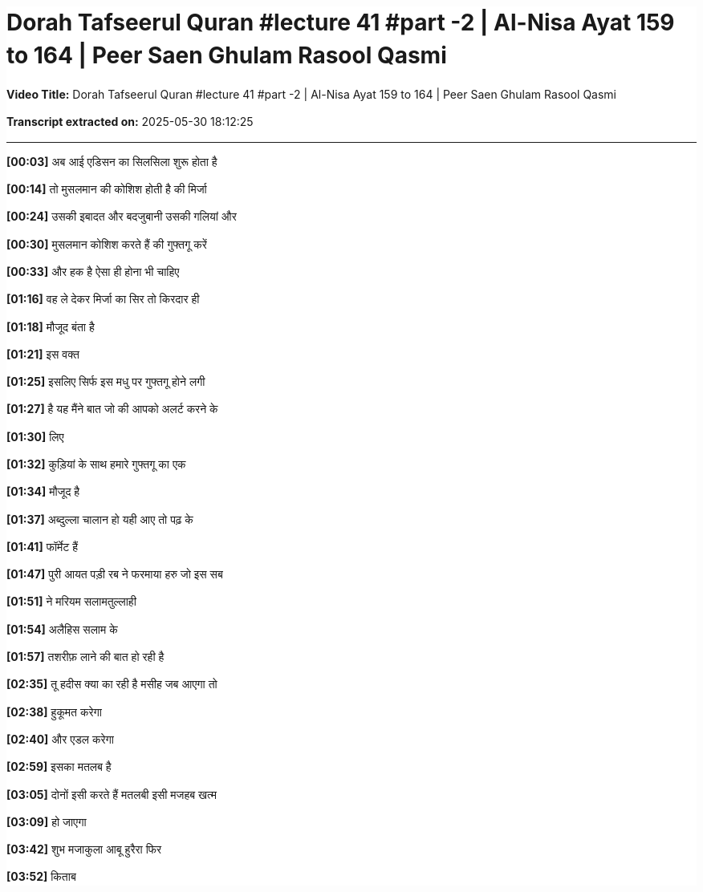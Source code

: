 # Dorah Tafseerul Quran #lecture 41 #part -2 | Al-Nisa Ayat 159 to 164 | Peer Saen Ghulam Rasool Qasmi

**Video Title:** Dorah Tafseerul Quran #lecture 41 #part -2 | Al-Nisa Ayat 159 to 164 | Peer Saen Ghulam Rasool Qasmi

**Transcript extracted on:** 2025-05-30 18:12:25

---

**[00:03]** अब आई एडिसन का सिलसिला शुरू होता है

**[00:14]** तो मुसलमान की कोशिश होती है की मिर्जा

**[00:24]** उसकी इबादत और बदजुबानी उसकी गलियां और

**[00:30]** मुसलमान कोशिश करते हैं की गुफ्तगू करें

**[00:33]** और हक है ऐसा ही होना भी चाहिए

**[01:16]** वह ले देकर मिर्जा का सिर तो किरदार ही

**[01:18]** मौजूद बंता है

**[01:21]** इस वक्त

**[01:25]** इसलिए सिर्फ इस मधु पर गुफ्तगू होने लगी

**[01:27]** है यह मैंने बात जो की आपको अलर्ट करने के

**[01:30]** लिए

**[01:32]** कुड़ियां के साथ हमारे गुफ्तगू का एक

**[01:34]** मौजूद है

**[01:37]** अब्दुल्ला चालान हो यही आए तो पढ़ के

**[01:41]** फॉर्मेट हैं

**[01:47]** पुरी आयत पड़ी रब ने फरमाया हरु जो इस सब

**[01:51]** ने मरियम सलामतुल्लाही

**[01:54]** अलैहिस सलाम के

**[01:57]** तशरीफ़ लाने की बात हो रही है

**[02:35]** तू हदीस क्या का रही है मसीह जब आएगा तो

**[02:38]** हुकूमत करेगा

**[02:40]** और एडल करेगा

**[02:59]** इसका मतलब है

**[03:05]** दोनों इसी करते हैं मतलबी इसी मजहब खत्म

**[03:09]** हो जाएगा

**[03:42]** शुभ मजाकुला आबू हुरैरा फिर

**[03:52]** किताब
